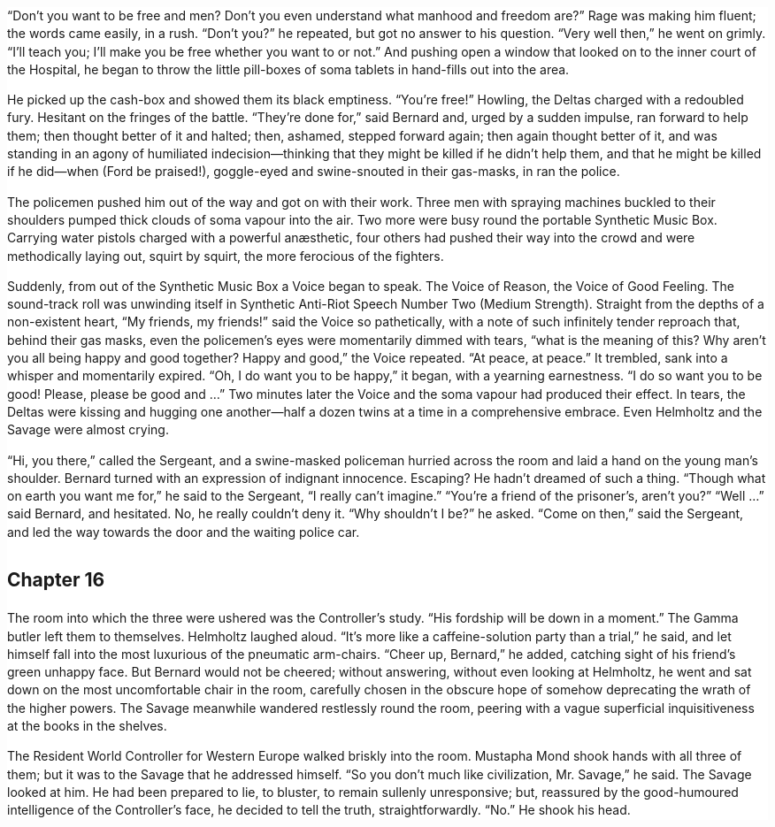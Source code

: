 “Don’t you want to be free and men? Don’t you even understand what manhood and freedom are?” Rage was making him fluent; the words came easily, in a rush. “Don’t you?” he repeated, but got no answer to his question. “Very well then,” he went on grimly. “I’ll teach you; I’ll make you be free whether you want to or not.” And pushing open a window that looked on to the inner court of the Hospital, he began to throw the little pill-boxes of soma tablets in hand-fills out into the area.

He picked up the cash-box and showed them its black emptiness. “You’re free!” Howling, the Deltas charged with a redoubled fury. Hesitant on the fringes of the battle. “They’re done for,” said Bernard and, urged by a sudden impulse, ran forward to help them; then thought better of it and halted; then, ashamed, stepped forward again; then again thought better of it, and was standing in an agony of humiliated indecision—thinking that they might be killed if he didn’t help them, and that he might be killed if he did—when (Ford be praised!), goggle-eyed and swine-snouted in their gas-masks, in ran the police.

The policemen pushed him out of the way and got on with their work. Three men with spraying machines buckled to their shoulders pumped thick clouds of soma vapour into the air. Two more were busy round the portable Synthetic Music Box. Carrying water pistols charged with a powerful anæsthetic, four others had pushed their way into the crowd and were methodically laying out, squirt by squirt, the more ferocious of the fighters.

Suddenly, from out of the Synthetic Music Box a Voice began to speak. The Voice of Reason, the Voice of Good Feeling. The sound-track roll was unwinding itself in Synthetic Anti-Riot Speech Number Two (Medium Strength). Straight from the depths of a non-existent heart, “My friends, my friends!” said the Voice so pathetically, with a note of such infinitely tender reproach that, behind their gas masks, even the policemen’s eyes were momentarily dimmed with tears, “what is the meaning of this? Why aren’t you all being happy and good together? Happy and good,” the Voice repeated. “At peace, at peace.” It trembled, sank into a whisper and momentarily expired. “Oh, I do want you to be happy,” it began, with a yearning earnestness. “I do so want you to be good! Please, please be good and …” Two minutes later the Voice and the soma vapour had produced their effect. In tears, the Deltas were kissing and hugging one another—half a dozen twins at a time in a comprehensive embrace. Even Helmholtz and the Savage were almost crying.

“Hi, you there,” called the Sergeant, and a swine-masked policeman hurried across the room and laid a hand on the young man’s shoulder. Bernard turned with an expression of indignant innocence. Escaping? He hadn’t dreamed of such a thing. “Though what on earth you want me for,” he said to the Sergeant, “I really can’t imagine.” “You’re a friend of the prisoner’s, aren’t you?” “Well …” said Bernard, and hesitated. No, he really couldn’t deny it. “Why shouldn’t I be?” he asked. “Come on then,” said the Sergeant, and led the way towards the door and the waiting police car.

## Chapter 16

The room into which the three were ushered was the Controller’s study. “His fordship will be down in a moment.” The Gamma butler left them to themselves. Helmholtz laughed aloud. “It’s more like a caffeine-solution party than a trial,” he said, and let himself fall into the most luxurious of the pneumatic arm-chairs. “Cheer up, Bernard,” he added, catching sight of his friend’s green unhappy face. But Bernard would not be cheered; without answering, without even looking at Helmholtz, he went and sat down on the most uncomfortable chair in the room, carefully chosen in the obscure hope of somehow deprecating the wrath of the higher powers. The Savage meanwhile wandered restlessly round the room, peering with a vague superficial inquisitiveness at the books in the shelves.

The Resident World Controller for Western Europe walked briskly into the room. Mustapha Mond shook hands with all three of them; but it was to the Savage that he addressed himself. “So you don’t much like civilization, Mr. Savage,” he said. The Savage looked at him. He had been prepared to lie, to bluster, to remain sullenly unresponsive; but, reassured by the good-humoured intelligence of the Controller’s face, he decided to tell the truth, straightforwardly. “No.” He shook his head.
